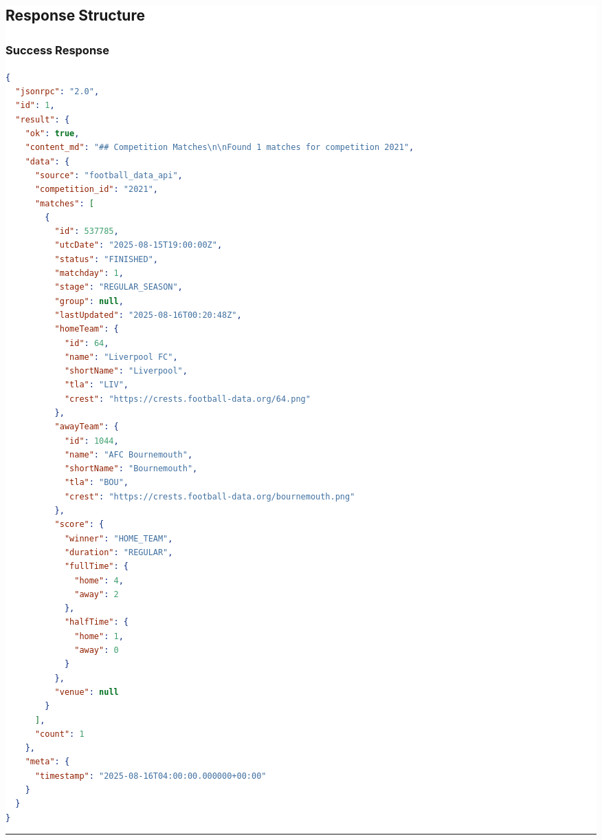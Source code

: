 ## Response Structure

### Success Response
```json
{
  "jsonrpc": "2.0",
  "id": 1,
  "result": {
    "ok": true,
    "content_md": "## Competition Matches\n\nFound 1 matches for competition 2021",
    "data": {
      "source": "football_data_api",
      "competition_id": "2021",
      "matches": [
        {
          "id": 537785,
          "utcDate": "2025-08-15T19:00:00Z",
          "status": "FINISHED",
          "matchday": 1,
          "stage": "REGULAR_SEASON",
          "group": null,
          "lastUpdated": "2025-08-16T00:20:48Z",
          "homeTeam": {
            "id": 64,
            "name": "Liverpool FC",
            "shortName": "Liverpool",
            "tla": "LIV",
            "crest": "https://crests.football-data.org/64.png"
          },
          "awayTeam": {
            "id": 1044,
            "name": "AFC Bournemouth",
            "shortName": "Bournemouth",
            "tla": "BOU",
            "crest": "https://crests.football-data.org/bournemouth.png"
          },
          "score": {
            "winner": "HOME_TEAM",
            "duration": "REGULAR",
            "fullTime": {
              "home": 4,
              "away": 2
            },
            "halfTime": {
              "home": 1,
              "away": 0
            }
          },
          "venue": null
        }
      ],
      "count": 1
    },
    "meta": {
      "timestamp": "2025-08-16T04:00:00.000000+00:00"
    }
  }
}
```

---